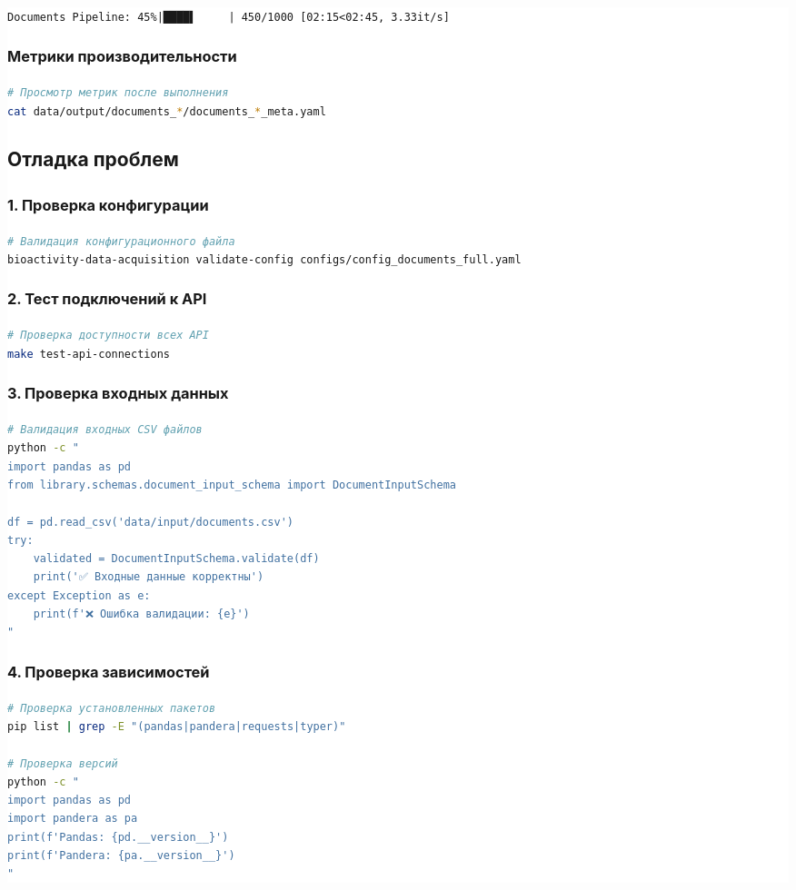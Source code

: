 ```text
Documents Pipeline: 45%|████▌     | 450/1000 [02:15<02:45, 3.33it/s]
```

### Метрики производительности

```bash
# Просмотр метрик после выполнения
cat data/output/documents_*/documents_*_meta.yaml
```

## Отладка проблем

### 1. Проверка конфигурации

```bash
# Валидация конфигурационного файла
bioactivity-data-acquisition validate-config configs/config_documents_full.yaml
```

### 2. Тест подключений к API

```bash
# Проверка доступности всех API
make test-api-connections
```

### 3. Проверка входных данных

```bash
# Валидация входных CSV файлов
python -c "
import pandas as pd
from library.schemas.document_input_schema import DocumentInputSchema

df = pd.read_csv('data/input/documents.csv')
try:
    validated = DocumentInputSchema.validate(df)
    print('✅ Входные данные корректны')
except Exception as e:
    print(f'❌ Ошибка валидации: {e}')
"
```

### 4. Проверка зависимостей

```bash
# Проверка установленных пакетов
pip list | grep -E "(pandas|pandera|requests|typer)"

# Проверка версий
python -c "
import pandas as pd
import pandera as pa
print(f'Pandas: {pd.__version__}')
print(f'Pandera: {pa.__version__}')
"
```

